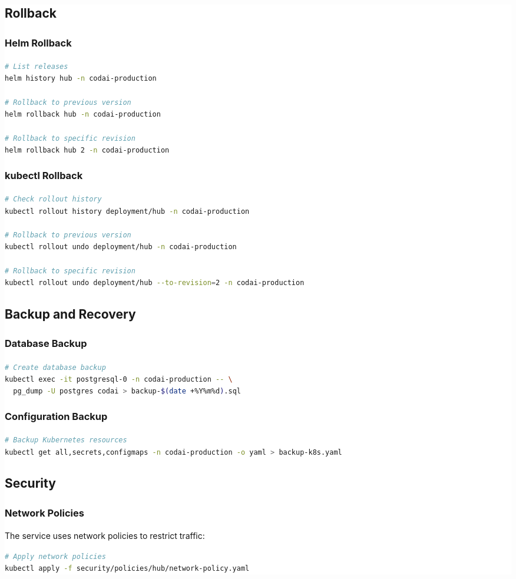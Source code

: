 ## Rollback

### Helm Rollback

```bash
# List releases
helm history hub -n codai-production

# Rollback to previous version
helm rollback hub -n codai-production

# Rollback to specific revision
helm rollback hub 2 -n codai-production
```

### kubectl Rollback

```bash
# Check rollout history
kubectl rollout history deployment/hub -n codai-production

# Rollback to previous version
kubectl rollout undo deployment/hub -n codai-production

# Rollback to specific revision
kubectl rollout undo deployment/hub --to-revision=2 -n codai-production
```

## Backup and Recovery

### Database Backup

```bash
# Create database backup
kubectl exec -it postgresql-0 -n codai-production -- \
  pg_dump -U postgres codai > backup-$(date +%Y%m%d).sql
```

### Configuration Backup

```bash
# Backup Kubernetes resources
kubectl get all,secrets,configmaps -n codai-production -o yaml > backup-k8s.yaml
```

## Security

### Network Policies

The service uses network policies to restrict traffic:

```bash
# Apply network policies
kubectl apply -f security/policies/hub/network-policy.yaml
```
